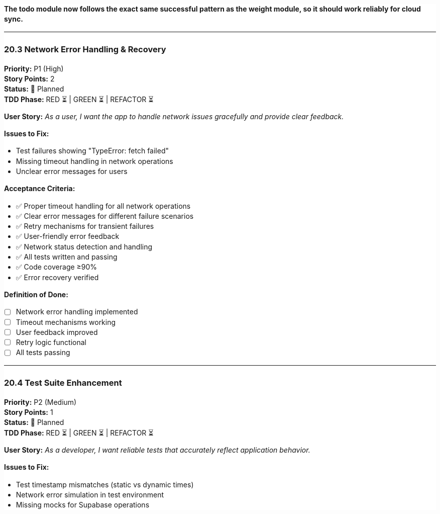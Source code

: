**The todo module now follows the exact same successful pattern as the weight module, so it should work reliably for cloud sync.**

---

### 20.3 Network Error Handling & Recovery

**Priority:** P1 (High)  
**Story Points:** 2  
**Status:** 🚧 Planned  
**TDD Phase:** RED ⏳ | GREEN ⏳ | REFACTOR ⏳

**User Story:** _As a user, I want the app to handle network issues gracefully and provide clear feedback._

**Issues to Fix:**
- Test failures showing "TypeError: fetch failed"
- Missing timeout handling in network operations
- Unclear error messages for users

**Acceptance Criteria:**

- ✅ Proper timeout handling for all network operations
- ✅ Clear error messages for different failure scenarios
- ✅ Retry mechanisms for transient failures
- ✅ User-friendly error feedback
- ✅ Network status detection and handling
- ✅ All tests written and passing
- ✅ Code coverage ≥90%
- ✅ Error recovery verified

**Definition of Done:**

- [ ] Network error handling implemented
- [ ] Timeout mechanisms working
- [ ] User feedback improved
- [ ] Retry logic functional
- [ ] All tests passing

---

### 20.4 Test Suite Enhancement

**Priority:** P2 (Medium)  
**Story Points:** 1  
**Status:** 🚧 Planned  
**TDD Phase:** RED ⏳ | GREEN ⏳ | REFACTOR ⏳

**User Story:** _As a developer, I want reliable tests that accurately reflect application behavior._

**Issues to Fix:**
- Test timestamp mismatches (static vs dynamic times)
- Network error simulation in test environment
- Missing mocks for Supabase operations
